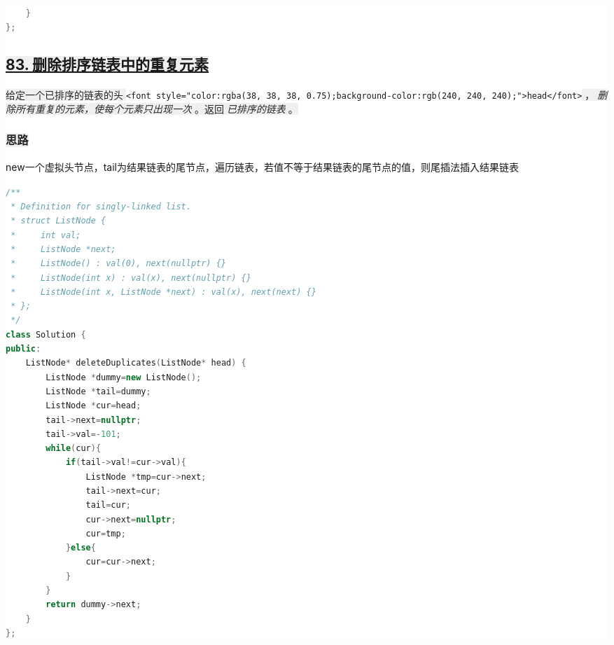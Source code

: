 ```cpp
    }
};
```

## [**<font style="background-color:rgb(240, 240, 240);">83. 删除排序链表中的重复元素</font>**](https://leetcode.cn/problems/remove-duplicates-from-sorted-list/)
<font style="color:rgb(38, 38, 38);background-color:rgb(240, 240, 240);">给定一个已排序的链表的头 </font>`<font style="color:rgba(38, 38, 38, 0.75);background-color:rgb(240, 240, 240);">head</font>`<font style="color:rgb(38, 38, 38);background-color:rgb(240, 240, 240);"> ， </font>_<font style="color:rgb(38, 38, 38);background-color:rgb(240, 240, 240);">删除所有重复的元素，使每个元素只出现一次</font>_<font style="color:rgb(38, 38, 38);background-color:rgb(240, 240, 240);"> 。返回</font><font style="color:rgb(38, 38, 38);background-color:rgb(240, 240, 240);"> </font>_<font style="color:rgb(38, 38, 38);background-color:rgb(240, 240, 240);">已排序的链表</font>_<font style="color:rgb(38, 38, 38);background-color:rgb(240, 240, 240);"> 。</font>

### <font style="color:rgb(38, 38, 38);background-color:rgb(240, 240, 240);">思路</font>
new一个虚拟头节点，tail为结果链表的尾节点，遍历链表，若值不等于结果链表的尾节点的值，则尾插法插入结果链表

```cpp
/**
 * Definition for singly-linked list.
 * struct ListNode {
 *     int val;
 *     ListNode *next;
 *     ListNode() : val(0), next(nullptr) {}
 *     ListNode(int x) : val(x), next(nullptr) {}
 *     ListNode(int x, ListNode *next) : val(x), next(next) {}
 * };
 */
class Solution {
public:
    ListNode* deleteDuplicates(ListNode* head) {
        ListNode *dummy=new ListNode();
        ListNode *tail=dummy;
        ListNode *cur=head;
        tail->next=nullptr;
        tail->val=-101;
        while(cur){
            if(tail->val!=cur->val){
                ListNode *tmp=cur->next;
                tail->next=cur;
                tail=cur;
                cur->next=nullptr;
                cur=tmp;
            }else{
                cur=cur->next;
            }
        }
        return dummy->next;
    }
};
```
